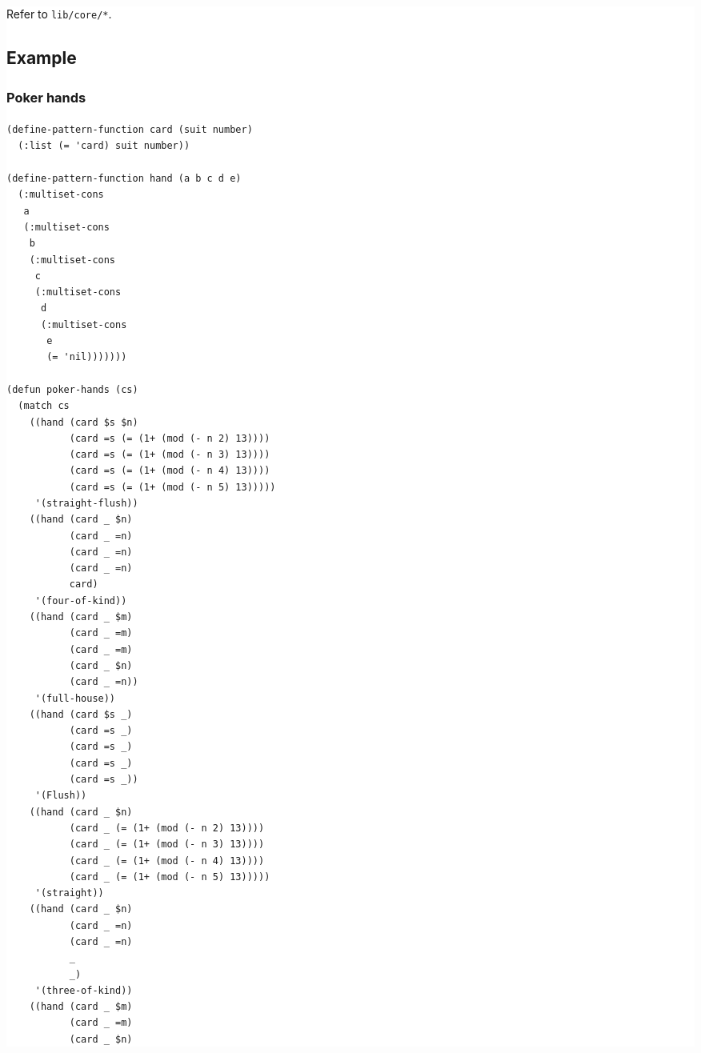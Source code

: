 Refer to `lib/core/*`.

## Example

### Poker hands
```common-lisp
(define-pattern-function card (suit number)
  (:list (= 'card) suit number))

(define-pattern-function hand (a b c d e)
  (:multiset-cons
   a
   (:multiset-cons
    b
    (:multiset-cons
     c
     (:multiset-cons
      d
      (:multiset-cons
       e
       (= 'nil)))))))

(defun poker-hands (cs)
  (match cs
    ((hand (card $s $n)
           (card =s (= (1+ (mod (- n 2) 13))))
           (card =s (= (1+ (mod (- n 3) 13))))
           (card =s (= (1+ (mod (- n 4) 13))))
           (card =s (= (1+ (mod (- n 5) 13)))))
     '(straight-flush))
    ((hand (card _ $n)
           (card _ =n)
           (card _ =n)
           (card _ =n)
           card)
     '(four-of-kind))
    ((hand (card _ $m)
           (card _ =m)
           (card _ =m)
           (card _ $n)
           (card _ =n))
     '(full-house))
    ((hand (card $s _)
           (card =s _)
           (card =s _)
           (card =s _)
           (card =s _))
     '(Flush))
    ((hand (card _ $n)
           (card _ (= (1+ (mod (- n 2) 13))))
           (card _ (= (1+ (mod (- n 3) 13))))
           (card _ (= (1+ (mod (- n 4) 13))))
           (card _ (= (1+ (mod (- n 5) 13)))))
     '(straight))
    ((hand (card _ $n)
           (card _ =n)
           (card _ =n)
           _
           _)
     '(three-of-kind))
    ((hand (card _ $m)
           (card _ =m)
           (card _ $n)
```